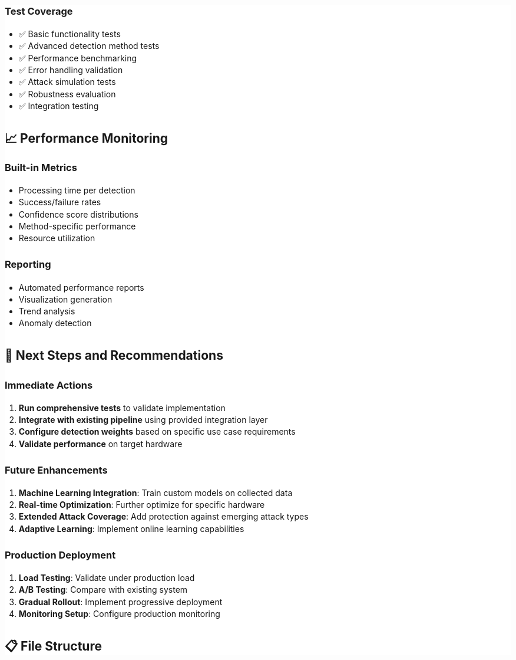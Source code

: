 ### Test Coverage

- ✅ Basic functionality tests
- ✅ Advanced detection method tests
- ✅ Performance benchmarking
- ✅ Error handling validation
- ✅ Attack simulation tests
- ✅ Robustness evaluation
- ✅ Integration testing

## 📈 Performance Monitoring

### Built-in Metrics

- Processing time per detection
- Success/failure rates
- Confidence score distributions
- Method-specific performance
- Resource utilization

### Reporting

- Automated performance reports
- Visualization generation
- Trend analysis
- Anomaly detection

## 🚀 Next Steps and Recommendations

### Immediate Actions

1. **Run comprehensive tests** to validate implementation
2. **Integrate with existing pipeline** using provided integration layer
3. **Configure detection weights** based on specific use case requirements
4. **Validate performance** on target hardware

### Future Enhancements

1. **Machine Learning Integration**: Train custom models on collected data
2. **Real-time Optimization**: Further optimize for specific hardware
3. **Extended Attack Coverage**: Add protection against emerging attack types
4. **Adaptive Learning**: Implement online learning capabilities

### Production Deployment

1. **Load Testing**: Validate under production load
2. **A/B Testing**: Compare with existing system
3. **Gradual Rollout**: Implement progressive deployment
4. **Monitoring Setup**: Configure production monitoring

## 📋 File Structure
